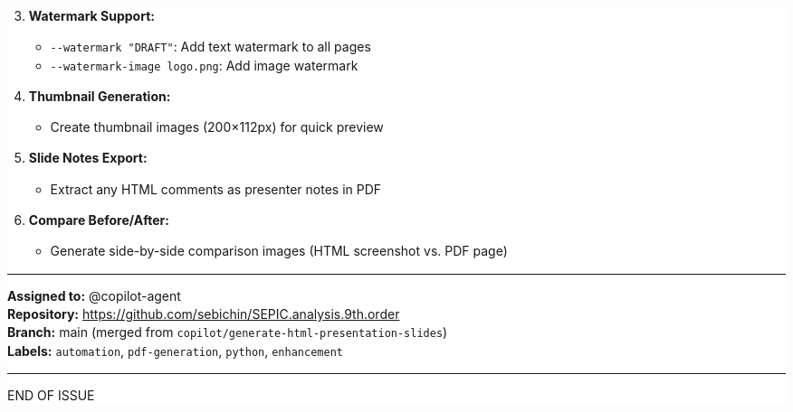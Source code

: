 3. **Watermark Support:**
   - `--watermark "DRAFT"`: Add text watermark to all pages
   - `--watermark-image logo.png`: Add image watermark

4. **Thumbnail Generation:**
   - Create thumbnail images (200×112px) for quick preview

5. **Slide Notes Export:**
   - Extract any HTML comments as presenter notes in PDF

6. **Compare Before/After:**
   - Generate side-by-side comparison images (HTML screenshot vs. PDF page)

---

**Assigned to:** @copilot-agent  
**Repository:** https://github.com/sebichin/SEPIC.analysis.9th.order  
**Branch:** main (merged from `copilot/generate-html-presentation-slides`)  
**Labels:** `automation`, `pdf-generation`, `python`, `enhancement`  

---

END OF ISSUE
